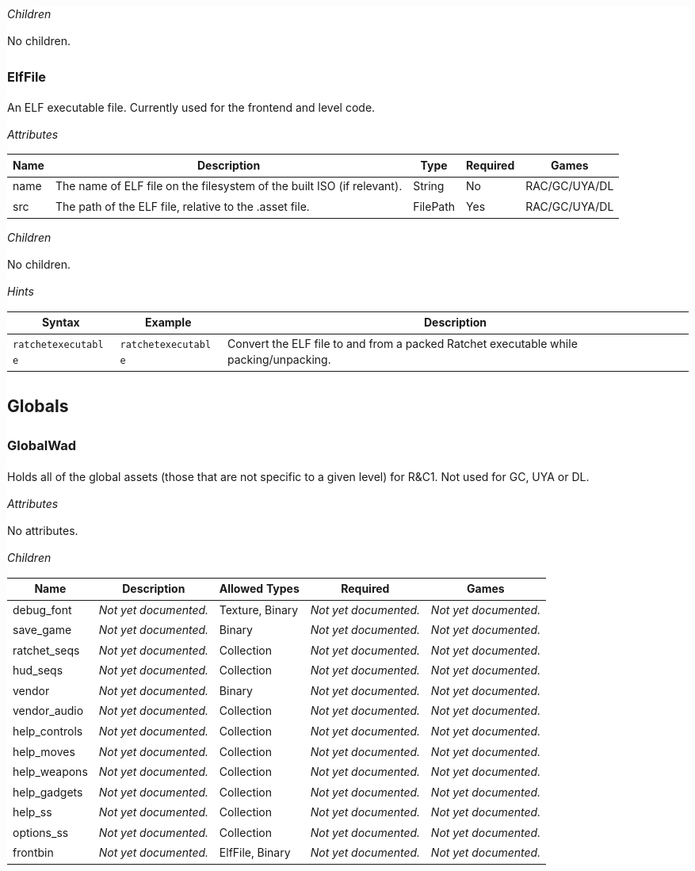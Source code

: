 *Children*

No children.

### ElfFile

An ELF executable file. Currently used for the frontend and level code.

*Attributes*

| Name | Description | Type | Required | Games |
| - | - | - | - | - |
| name | The name of ELF file on the filesystem of the built ISO (if relevant). | String | No | RAC/GC/UYA/DL |
| src | The path of the ELF file, relative to the .asset file. | FilePath | Yes | RAC/GC/UYA/DL |

*Children*

No children.

*Hints*

| Syntax | Example | Description |
| - | - | - |
| `ratchetexecutable` | `ratchetexecutable` | Convert the ELF file to and from a packed Ratchet executable while packing/unpacking. |

## Globals

### GlobalWad

Holds all of the global assets (those that are not specific to a given level) for R&C1. Not used for GC, UYA or DL.

*Attributes*

No attributes.

*Children*

| Name | Description | Allowed Types | Required | Games |
| - | - | - | - | - |
| debug_font | *Not yet documented.* | Texture, Binary | *Not yet documented.* | *Not yet documented.* |
| save_game | *Not yet documented.* | Binary | *Not yet documented.* | *Not yet documented.* |
| ratchet_seqs | *Not yet documented.* | Collection | *Not yet documented.* | *Not yet documented.* |
| hud_seqs | *Not yet documented.* | Collection | *Not yet documented.* | *Not yet documented.* |
| vendor | *Not yet documented.* | Binary | *Not yet documented.* | *Not yet documented.* |
| vendor_audio | *Not yet documented.* | Collection | *Not yet documented.* | *Not yet documented.* |
| help_controls | *Not yet documented.* | Collection | *Not yet documented.* | *Not yet documented.* |
| help_moves | *Not yet documented.* | Collection | *Not yet documented.* | *Not yet documented.* |
| help_weapons | *Not yet documented.* | Collection | *Not yet documented.* | *Not yet documented.* |
| help_gadgets | *Not yet documented.* | Collection | *Not yet documented.* | *Not yet documented.* |
| help_ss | *Not yet documented.* | Collection | *Not yet documented.* | *Not yet documented.* |
| options_ss | *Not yet documented.* | Collection | *Not yet documented.* | *Not yet documented.* |
| frontbin | *Not yet documented.* | ElfFile, Binary | *Not yet documented.* | *Not yet documented.* |
